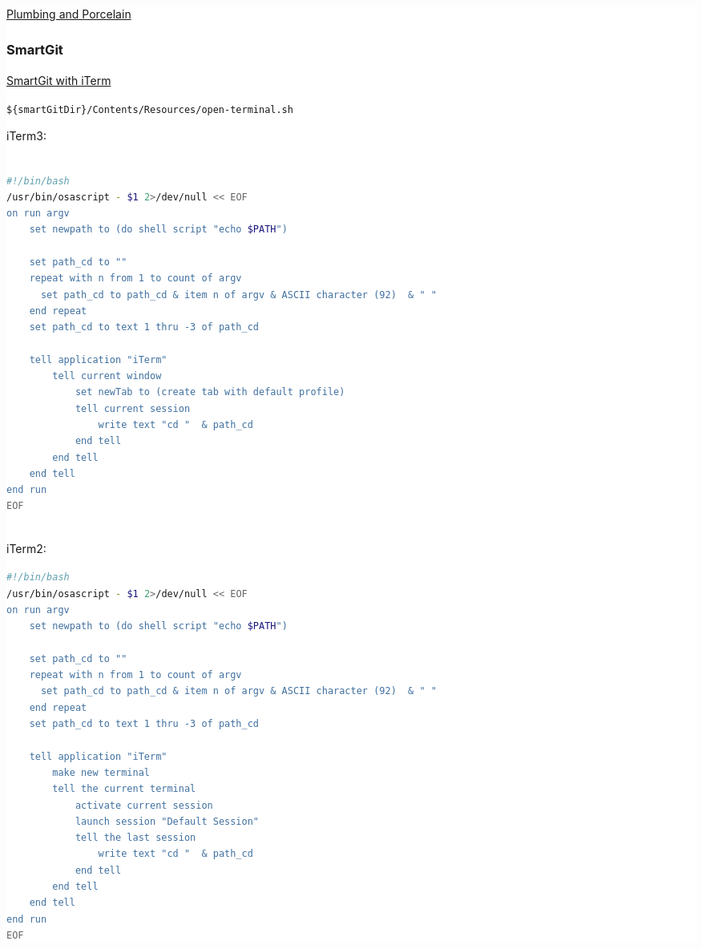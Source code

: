 [Plumbing and Porcelain](https://git-scm.com/book/en/v2/Git-Internals-Plumbing-and-Porcelain)


### SmartGit

[SmartGit with iTerm](https://gist.github.com/gipmon/e32bda2aba4c28219018)

    ${smartGitDir}/Contents/Resources/open-terminal.sh


iTerm3:

```bash

#!/bin/bash
/usr/bin/osascript - $1 2>/dev/null << EOF
on run argv
    set newpath to (do shell script "echo $PATH")

    set path_cd to ""
    repeat with n from 1 to count of argv
      set path_cd to path_cd & item n of argv & ASCII character (92)  & " "
    end repeat
    set path_cd to text 1 thru -3 of path_cd

    tell application "iTerm"
        tell current window
            set newTab to (create tab with default profile)
            tell current session
                write text "cd "  & path_cd
            end tell
        end tell
    end tell
end run
EOF



```

iTerm2:

```bash
#!/bin/bash
/usr/bin/osascript - $1 2>/dev/null << EOF
on run argv
    set newpath to (do shell script "echo $PATH")

    set path_cd to ""
    repeat with n from 1 to count of argv
      set path_cd to path_cd & item n of argv & ASCII character (92)  & " "
    end repeat
    set path_cd to text 1 thru -3 of path_cd

    tell application "iTerm"
        make new terminal
        tell the current terminal
            activate current session
            launch session "Default Session"
            tell the last session
                write text "cd "  & path_cd
            end tell
        end tell
    end tell
end run
EOF
```
